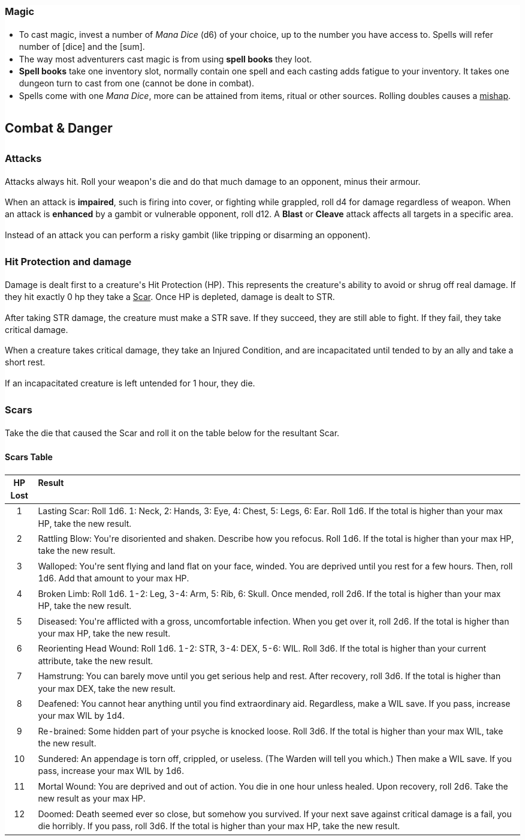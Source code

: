 ### Magic

- To cast magic, invest a number of _Mana Dice_ (d6) of your choice, up to the number you have access to. Spells will refer number of [dice] and the [sum]. 
- The way most adventurers cast magic is from using **spell books** they loot.
- **Spell books** take one inventory slot, normally contain one spell and each casting adds fatigue to your inventory. It takes one dungeon turn to cast from one (cannot be done in combat).
- Spells come with one *Mana Dice*, more can be attained from items, ritual or other sources. Rolling doubles causes a [mishap](#mishaps).

## Combat & Danger

### Attacks

Attacks always hit. Roll your weapon's die and do that much damage to an opponent, minus their armour.

When an attack is **impaired**, such is firing into cover, or fighting while grappled, roll d4 for damage regardless of weapon. When an attack is **enhanced** by a gambit or vulnerable opponent, roll d12. A **Blast** or **Cleave** attack affects all targets in a specific area.

Instead of an attack you can perform a risky gambit (like tripping or disarming an opponent).

### Hit Protection and damage

Damage is dealt first to a creature's Hit Protection (HP). This represents the creature's ability to avoid or shrug off real damage. If they hit exactly 0 hp they take a [Scar](#scars). Once HP is depleted, damage is dealt to STR.

After taking STR damage, the creature must make a STR save. If they succeed, they are still able to fight. If they fail, they take critical damage.

When a creature takes critical damage, they take an Injured Condition, and are incapacitated until tended to by an ally and take a short rest.

If an incapacitated creature is left untended for 1 hour, they die.

### Scars

Take the die that caused the Scar and roll it on the table below for the resultant Scar. 

#### Scars Table

| **HP Lost** | **Result** |
|:---:|:---|
| 1 | Lasting Scar: Roll 1d6. 1: Neck, 2: Hands, 3: Eye, 4: Chest, 5: Legs, 6: Ear. Roll 1d6. If the total is higher than your max HP, take the new result. |
| 2 | Rattling Blow: You're disoriented and shaken. Describe how you refocus. Roll 1d6. If the total is higher than your max HP, take the new result. |
| 3 | Walloped: You're sent flying and land flat on your face, winded. You are deprived until you rest for a few hours. Then, roll 1d6. Add that amount to your max HP. |
| 4 | Broken Limb: Roll 1d6. 1-2: Leg, 3-4: Arm, 5: Rib, 6: Skull. Once mended, roll 2d6. If the total is higher than your max HP, take the new result. |
| 5 | Diseased: You're afflicted with a gross, uncomfortable infection. When you get over it, roll 2d6. If the total is higher than your max HP, take the new result. |
| 6 | Reorienting Head Wound: Roll 1d6. 1-2: STR, 3-4: DEX, 5-6: WIL. Roll 3d6. If the total is higher than your current attribute, take the new result. |
| 7 | Hamstrung: You can barely move until you get serious help and rest. After recovery, roll 3d6. If the total is higher than your max DEX, take the new result. |
| 8 | Deafened: You cannot hear anything until you find extraordinary aid. Regardless, make a WIL save. If you pass, increase your max WIL by 1d4. |
| 9 | Re-brained: Some hidden part of your psyche is knocked loose. Roll 3d6. If the total is higher than your max WIL, take the new result. |
| 10 | Sundered: An appendage is torn off, crippled, or useless. (The Warden will tell you which.) Then make a WIL save. If you pass, increase your max WIL by 1d6. |
| 11 | Mortal Wound: You are deprived and out of action. You die in one hour unless healed. Upon recovery, roll 2d6. Take the new result as your max HP. |
| 12 | Doomed: Death seemed ever so close, but somehow you survived. If your next save against critical damage is a fail, you die horribly. If you pass, roll 3d6. If the total is higher than your max HP, take the new result. |
